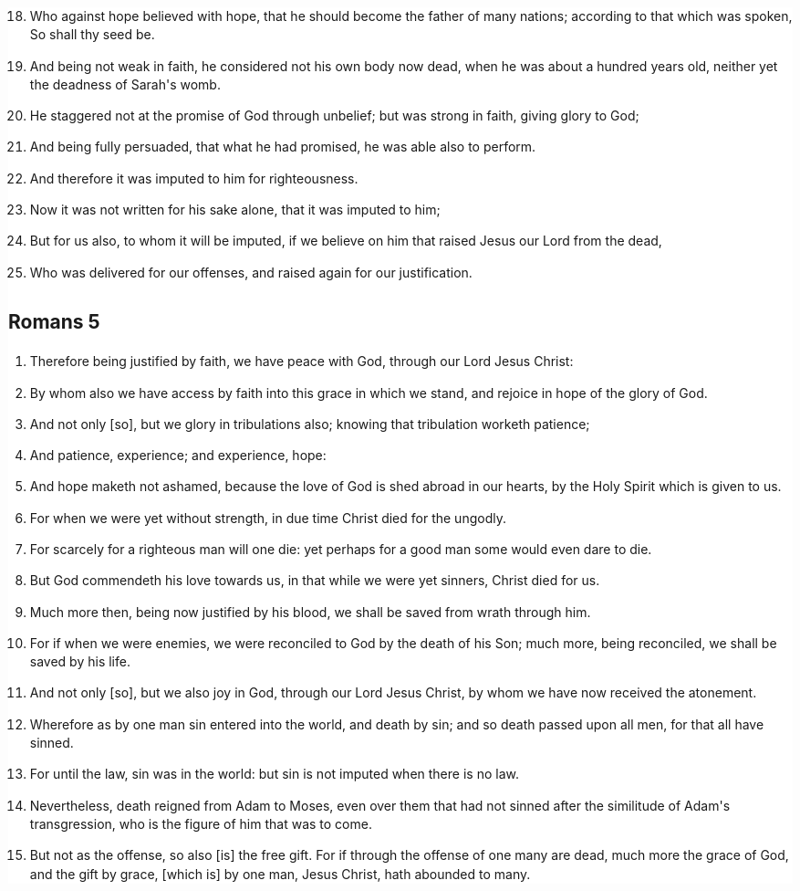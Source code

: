 18. Who against hope believed with hope, that he should become the father of many nations; according to that which was spoken, So shall thy seed be.

19. And being not weak in faith, he considered not his own body now dead, when he was about a hundred years old, neither yet the deadness of Sarah's womb.

20. He staggered not at the promise of God through unbelief; but was strong in faith, giving glory to God;

21. And being fully persuaded, that what he had promised, he was able also to perform.

22. And therefore it was imputed to him for righteousness.

23. Now it was not written for his sake alone, that it was imputed to him;

24. But for us also, to whom it will be imputed, if we believe on him that raised Jesus our Lord from the dead,

25. Who was delivered for our offenses, and raised again for our justification.

## Romans 5

1. Therefore being justified by faith, we have peace with God, through our Lord Jesus Christ:

2. By whom also we have access by faith into this grace in which we stand, and rejoice in hope of the glory of God.

3. And not only [so], but we glory in tribulations also; knowing that tribulation worketh patience;

4. And patience, experience; and experience, hope:

5. And hope maketh not ashamed, because the love of God is shed abroad in our hearts, by the Holy Spirit which is given to us.

6. For when we were yet without strength, in due time Christ died for the ungodly.

7. For scarcely for a righteous man will one die: yet perhaps for a good man some would even dare to die.

8. But God commendeth his love towards us, in that while we were yet sinners, Christ died for us.

9. Much more then, being now justified by his blood, we shall be saved from wrath through him.

10. For if when we were enemies, we were reconciled to God by the death of his Son; much more, being reconciled, we shall be saved by his life.

11. And not only [so], but we also joy in God, through our Lord Jesus Christ, by whom we have now received the atonement.

12. Wherefore as by one man sin entered into the world, and death by sin; and so death passed upon all men, for that all have sinned.

13. For until the law, sin was in the world: but sin is not imputed when there is no law.

14. Nevertheless, death reigned from Adam to Moses, even over them that had not sinned after the similitude of Adam's transgression, who is the figure of him that was to come.

15. But not as the offense, so also [is] the free gift. For if through the offense of one many are dead, much more the grace of God, and the gift by grace, [which is] by one man, Jesus Christ, hath abounded to many.
